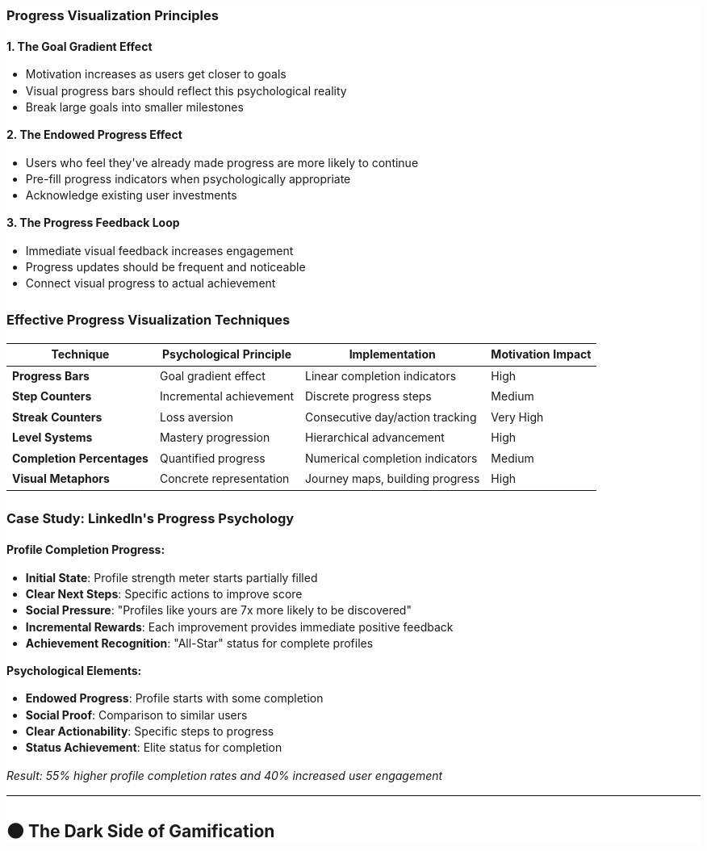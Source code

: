 ### Progress Visualization Principles

**1. The Goal Gradient Effect**
- Motivation increases as users get closer to goals
- Visual progress bars should reflect this psychological reality
- Break large goals into smaller milestones

**2. The Endowed Progress Effect**
- Users who feel they've already made progress are more likely to continue
- Pre-fill progress indicators when psychologically appropriate
- Acknowledge existing user investments

**3. The Progress Feedback Loop**
- Immediate visual feedback increases engagement
- Progress updates should be frequent and noticeable
- Connect visual progress to actual achievement

### Effective Progress Visualization Techniques

| **Technique** | **Psychological Principle** | **Implementation** | **Motivation Impact** |
|--------------|----------------------------|-------------------|---------------------|
| **Progress Bars** | Goal gradient effect | Linear completion indicators | High |
| **Step Counters** | Incremental achievement | Discrete progress steps | Medium |
| **Streak Counters** | Loss aversion | Consecutive day/action tracking | Very High |
| **Level Systems** | Mastery progression | Hierarchical advancement | High |
| **Completion Percentages** | Quantified progress | Numerical completion indicators | Medium |
| **Visual Metaphors** | Concrete representation | Journey maps, building progress | High |

### Case Study: LinkedIn's Progress Psychology

**Profile Completion Progress:**
- **Initial State**: Profile strength meter starts partially filled
- **Clear Next Steps**: Specific actions to improve score
- **Social Pressure**: "Profiles like yours are 7x more likely to be discovered"
- **Incremental Rewards**: Each improvement provides immediate positive feedback
- **Achievement Recognition**: "All-Star" status for complete profiles

**Psychological Elements:**
- **Endowed Progress**: Profile starts with some completion
- **Social Proof**: Comparison to similar users
- **Clear Actionability**: Specific steps to progress
- **Status Achievement**: Elite status for completion

*Result: 55% higher profile completion rates and 40% increased user engagement*

---

## 🌑 **The Dark Side of Gamification**
